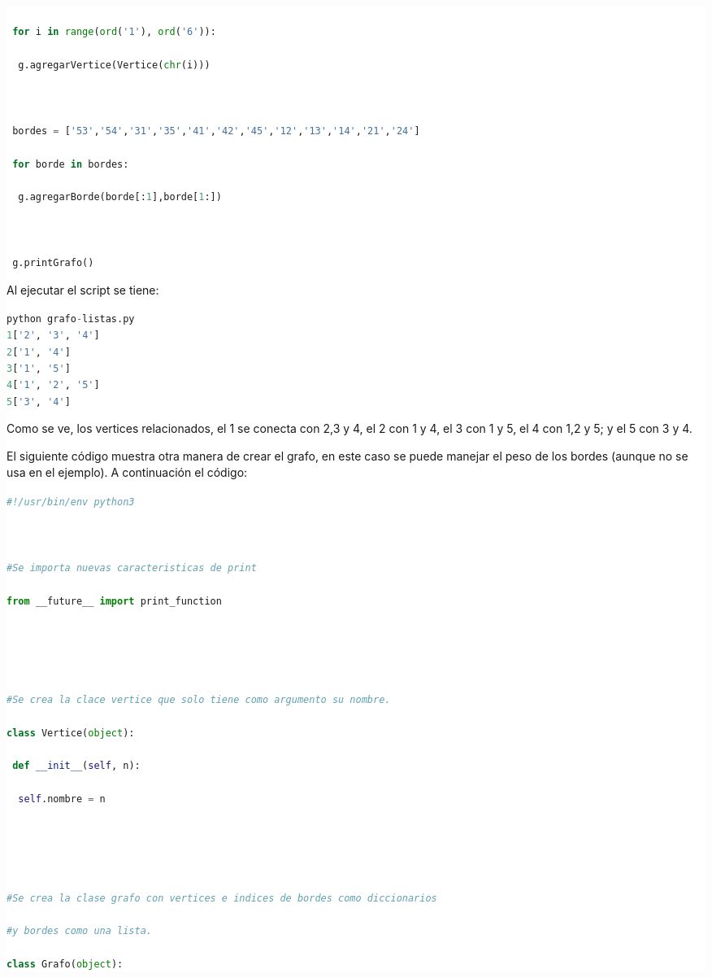 ```python

 for i in range(ord('1'), ord('6')):

  g.agregarVertice(Vertice(chr(i)))



 bordes = ['53','54','31','35','41','42','45','12','13','14','21','24']

 for borde in bordes:

  g.agregarBorde(borde[:1],borde[1:])



 g.printGrafo()

```

Al ejecutar el script se tiene:
```python
python grafo-listas.py
1['2', '3', '4']
2['1', '4']
3['1', '5']
4['1', '2', '5']
5['3', '4']
```

Como se ve, los vertices relacionados, el 1 se conecta con 2,3 y 4, el 2 con 1 y 4, el 3 con 1 y 5, el 4 con 1,2 y 5; y el 5 con 3 y 4.

El siguiente código muestra otra manera de crear el grafo, en este caso se puede manejar el peso de los bordes (aunque no se usa en el ejemplo).  A continuación el código:

```python
#!/usr/bin/env python3



#Se importa nuevas caracteristicas de print

from __future__ import print_function





#Se crea la clace vertice que solo tiene como argumento su nombre.

class Vertice(object):

 def __init__(self, n):

  self.nombre = n





#Se crea la clase grafo con vertices e indices de bordes como diccionarios

#y bordes como una lista.

class Grafo(object):
```